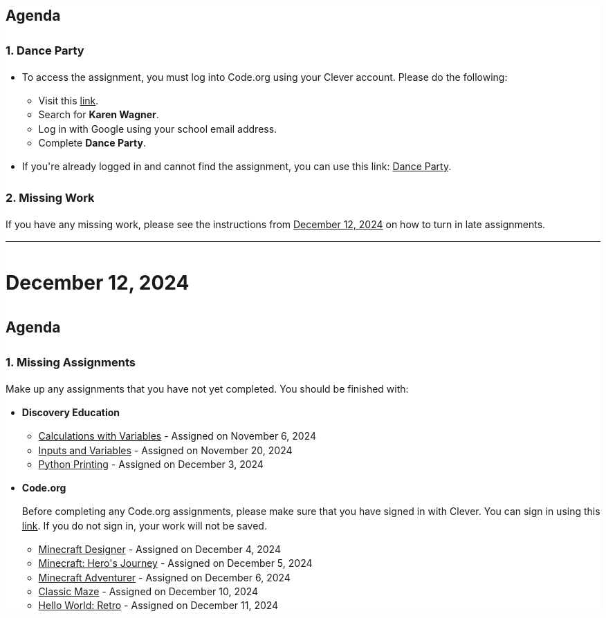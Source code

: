 ## Agenda

### 1. Dance Party

- To access the assignment, you must log into Code.org using your Clever account. Please do the following:
    - Visit this [link](https://clever.com/oauth/district-picker?client_id=2f27405716644a951b23&redirect_uri=https%3A%2F%2Fstudio.code.org%2Fusers%2Fauth%2Fclever%2Fcallback&response_type=code&state=ede33ff61289cf32708a0f54079cdd23e31d0b0a02b0e0e8).
    - Search for **Karen Wagner**.
    - Log in with Google using your school email address.
    - Complete **Dance Party**.

- If you're already logged in and cannot find the assignment, you can use this link: [Dance Party](https://studio.code.org/s/dance?section_id=5693479).

### 2. Missing Work

If you have any missing work, please see the instructions from [December 12, 2024](https://github.com/mswhitby/classroom/blob/main/_docs/classes/3rd.md#december-12-2024) on how to turn in late assignments.




----

# December 12, 2024

## Agenda

### 1. Missing Assignments

Make up any assignments that you have not yet completed. You should be finished with:

- **Discovery Education**
    - [Calculations with Variables](https://classlink.discoveryeducation.com/learn/player/8d57f853-c9f1-4678-ab23-517bbc6693fc) - Assigned on November 6, 2024
     - [Inputs and Variables](https://classlink.discoveryeducation.com/learn/player/3db4dc12-e275-470d-bb2e-efec6773aea1) - Assigned on November 20, 2024
     - [Python Printing](https://classlink.discoveryeducation.com/learn/player/22fb87f8-f7cd-43de-96f1-63100b1bb239) - Assigned on December 3, 2024

- **Code.org**

    Before completing any Code.org assignments, please make sure that you have signed in with Clever. You can sign in using this [link](https://clever.com/oauth/district-picker?client_id=2f27405716644a951b23&redirect_uri=https%3A%2F%2Fstudio.code.org%2Fusers%2Fauth%2Fclever%2Fcallback&response_type=code&state=ede33ff61289cf32708a0f54079cdd23e31d0b0a02b0e0e8). If you do not sign in, your work will not be saved.

    - [Minecraft Designer](https://studio.code.org/s/minecraft?section_id=5693479) - Assigned on December 4, 2024
    - [Minecraft: Hero's Journey](https://studio.code.org/s/hero?section_id=5693468) - Assigned on December 5, 2024
    - [Minecraft Adventurer](https://studio.code.org/s/mc?section_id=5693479) - Assigned on December 6, 2024
    - [Classic Maze](https://studio.code.org/s/hourofcode?section_id=5693479) - Assigned on December 10, 2024
    - [Hello World: Retro](https://studio.code.org/s/hello-world-retro-2021?section_id=56934799) - Assigned on December 11, 2024
